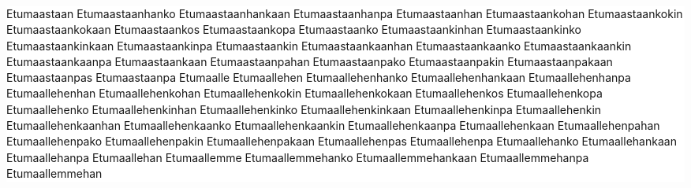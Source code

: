 Etumaastaan
Etumaastaanhanko
Etumaastaanhankaan
Etumaastaanhanpa
Etumaastaanhan
Etumaastaankohan
Etumaastaankokin
Etumaastaankokaan
Etumaastaankos
Etumaastaankopa
Etumaastaanko
Etumaastaankinhan
Etumaastaankinko
Etumaastaankinkaan
Etumaastaankinpa
Etumaastaankin
Etumaastaankaanhan
Etumaastaankaanko
Etumaastaankaankin
Etumaastaankaanpa
Etumaastaankaan
Etumaastaanpahan
Etumaastaanpako
Etumaastaanpakin
Etumaastaanpakaan
Etumaastaanpas
Etumaastaanpa
Etumaalle
Etumaallehen
Etumaallehenhanko
Etumaallehenhankaan
Etumaallehenhanpa
Etumaallehenhan
Etumaallehenkohan
Etumaallehenkokin
Etumaallehenkokaan
Etumaallehenkos
Etumaallehenkopa
Etumaallehenko
Etumaallehenkinhan
Etumaallehenkinko
Etumaallehenkinkaan
Etumaallehenkinpa
Etumaallehenkin
Etumaallehenkaanhan
Etumaallehenkaanko
Etumaallehenkaankin
Etumaallehenkaanpa
Etumaallehenkaan
Etumaallehenpahan
Etumaallehenpako
Etumaallehenpakin
Etumaallehenpakaan
Etumaallehenpas
Etumaallehenpa
Etumaallehanko
Etumaallehankaan
Etumaallehanpa
Etumaallehan
Etumaallemme
Etumaallemmehanko
Etumaallemmehankaan
Etumaallemmehanpa
Etumaallemmehan